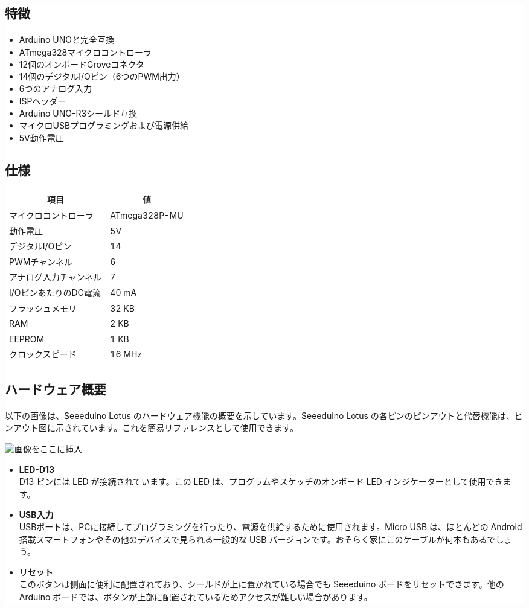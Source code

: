 ## 特徴

* Arduino UNOと完全互換
* ATmega328マイクロコントローラ
* 12個のオンボードGroveコネクタ
* 14個のデジタルI/Oピン（6つのPWM出力）
* 6つのアナログ入力
* ISPヘッダー
* Arduino UNO-R3シールド互換
* マイクロUSBプログラミングおよび電源供給
* 5V動作電圧

## 仕様

|項目|値|
|------------|-----------|
|マイクロコントローラ|ATmega328P-MU|
|動作電圧|5V|
|デジタルI/Oピン|14|
|PWMチャンネル|6|
|アナログ入力チャンネル|7|
|I/OピンあたりのDC電流|40 mA|
|フラッシュメモリ|32 KB|
|RAM|2 KB|
|EEPROM|1 KB|
|クロックスピード|16 MHz|

## ハードウェア概要

以下の画像は、Seeeduino Lotus のハードウェア機能の概要を示しています。Seeeduino Lotus の各ピンのピンアウトと代替機能は、ピンアウト図に示されています。これを簡易リファレンスとして使用できます。

![画像をここに挿入](https://files.seeedstudio.com/wiki/Seeeduino_Lotus/img/seeeduino_lotus_hardware_overview.jpg)

* **LED-D13**  
D13 ピンには LED が接続されています。この LED は、プログラムやスケッチのオンボード LED インジケーターとして使用できます。

* **USB入力**  
USBポートは、PCに接続してプログラミングを行ったり、電源を供給するために使用されます。Micro USB は、ほとんどの Android 搭載スマートフォンやその他のデバイスで見られる一般的な USB バージョンです。おそらく家にこのケーブルが何本もあるでしょう。

* **リセット**  
このボタンは側面に便利に配置されており、シールドが上に置かれている場合でも Seeeduino ボードをリセットできます。他の Arduino ボードでは、ボタンが上部に配置されているためアクセスが難しい場合があります。
